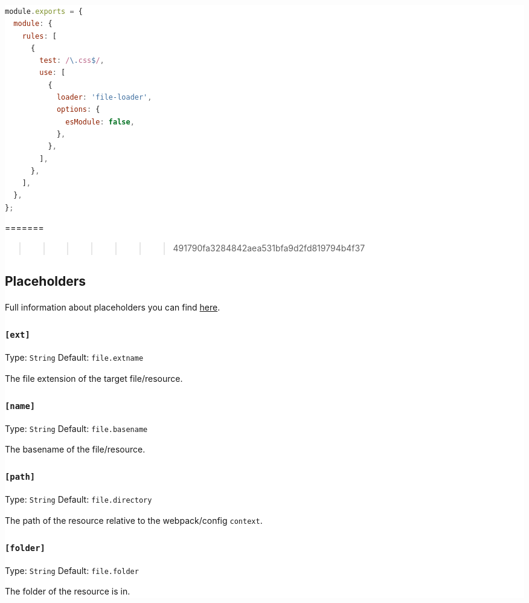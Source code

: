 ```js
module.exports = {
  module: {
    rules: [
      {
        test: /\.css$/,
        use: [
          {
            loader: 'file-loader',
            options: {
              esModule: false,
            },
          },
        ],
      },
    ],
  },
};
```

=======
>>>>>>> 491790fa3284842aea531bfa9d2fd819794b4f37
## Placeholders

Full information about placeholders you can find [here](https://github.com/webpack/loader-utils#interpolatename).

### `[ext]`

Type: `String`
Default: `file.extname`

The file extension of the target file/resource.

### `[name]`

Type: `String`
Default: `file.basename`

The basename of the file/resource.

### `[path]`

Type: `String`
Default: `file.directory`

The path of the resource relative to the webpack/config `context`.

### `[folder]`

Type: `String`
Default: `file.folder`

The folder of the resource is in.


[npm]: https://img.shields.io/npm/v/file-loader.svg
[npm-url]: https://npmjs.com/package/file-loader
[node]: https://img.shields.io/node/v/file-loader.svg
[node-url]: https://nodejs.org
[deps]: https://david-dm.org/webpack-contrib/file-loader.svg
[deps-url]: https://david-dm.org/webpack-contrib/file-loader
[tests]: https://github.com/webpack-contrib/file-loader/workflows/file-loader/badge.svg
[tests-url]: https://github.com/webpack-contrib/file-loader/actions
[tests]: https://img.shields.io/circleci/project/github/webpack-contrib/file-loader.svg
[tests-url]: https://circleci.com/gh/webpack-contrib/file-loader
[cover]: https://codecov.io/gh/webpack-contrib/file-loader/branch/master/graph/badge.svg
[cover-url]: https://codecov.io/gh/webpack-contrib/file-loader
[chat]: https://img.shields.io/badge/gitter-webpack%2Fwebpack-brightgreen.svg
[chat-url]: https://gitter.im/webpack/webpack
[size]: https://packagephobia.now.sh/badge?p=file-loader
[size-url]: https://packagephobia.now.sh/result?p=file-loader